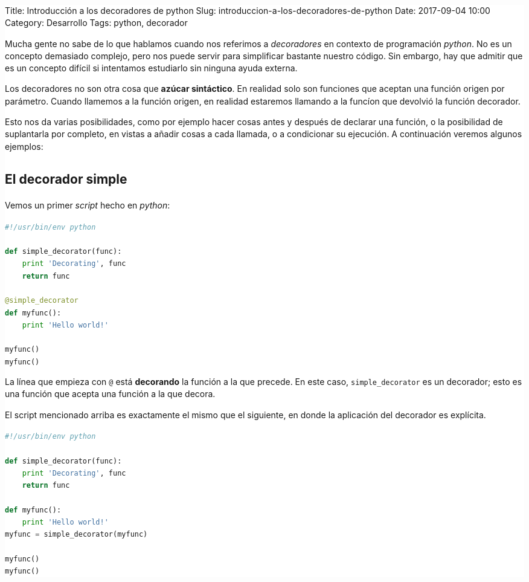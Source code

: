 Title: Introducción a los decoradores de python
Slug: introduccion-a-los-decoradores-de-python
Date: 2017-09-04 10:00
Category: Desarrollo
Tags: python, decorador



Mucha gente no sabe de lo que hablamos cuando nos referimos a *decoradores* en contexto de programación *python*. No es un concepto demasiado complejo, pero nos puede servir para simplificar bastante nuestro código. Sin embargo, hay que admitir que es un concepto difícil si intentamos estudiarlo sin ninguna ayuda externa.

Los decoradores no son otra cosa que **azúcar sintáctico**. En realidad solo son funciones que aceptan una función origen por parámetro. Cuando llamemos a la función origen, en realidad estaremos llamando a la funcíon que devolvió la función decorador.

Esto nos da varias posibilidades, como por ejemplo hacer cosas antes y después de declarar una función, o la posibilidad de suplantarla por completo, en vistas a añadir cosas a cada llamada, o a condicionar su ejecución. A continuación veremos algunos ejemplos:

## El decorador simple

Vemos un primer *script* hecho en *python*:

```python
#!/usr/bin/env python

def simple_decorator(func):
    print 'Decorating', func
    return func

@simple_decorator
def myfunc():
    print 'Hello world!'

myfunc()
myfunc()
```

La línea que empieza con `@` está **decorando** la función a la que precede. En este caso, `simple_decorator` es un decorador; esto es una función que acepta una función a la que decora.

El script mencionado arriba es exactamente el mismo que el siguiente, en donde la aplicación del decorador es explícita.

```python
#!/usr/bin/env python

def simple_decorator(func):
    print 'Decorating', func
    return func

def myfunc():
    print 'Hello world!'
myfunc = simple_decorator(myfunc)

myfunc()
myfunc()
```
